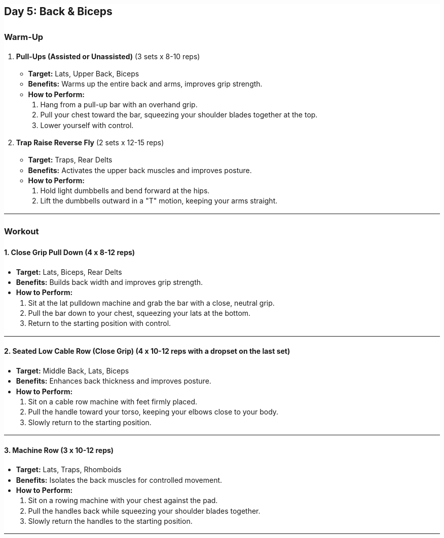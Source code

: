 ## **Day 5: Back & Biceps**

### **Warm-Up**

1. **Pull-Ups (Assisted or Unassisted)** (3 sets x 8-10 reps)

   - **Target:** Lats, Upper Back, Biceps
   - **Benefits:** Warms up the entire back and arms, improves grip strength.
   - **How to Perform:**
     1. Hang from a pull-up bar with an overhand grip.
     2. Pull your chest toward the bar, squeezing your shoulder blades together at the top.
     3. Lower yourself with control.
2. **Trap Raise Reverse Fly** (2 sets x 12-15 reps)

   - **Target:** Traps, Rear Delts
   - **Benefits:** Activates the upper back muscles and improves posture.
   - **How to Perform:**
     1. Hold light dumbbells and bend forward at the hips.
     2. Lift the dumbbells outward in a "T" motion, keeping your arms straight.

---

### **Workout**

#### 1. **Close Grip Pull Down** (4 x 8-12 reps)

- **Target:** Lats, Biceps, Rear Delts
- **Benefits:** Builds back width and improves grip strength.
- **How to Perform:**
  1. Sit at the lat pulldown machine and grab the bar with a close, neutral grip.
  2. Pull the bar down to your chest, squeezing your lats at the bottom.
  3. Return to the starting position with control.

---

#### 2. **Seated Low Cable Row (Close Grip)** (4 x 10-12 reps with a dropset on the last set)

- **Target:** Middle Back, Lats, Biceps
- **Benefits:** Enhances back thickness and improves posture.
- **How to Perform:**
  1. Sit on a cable row machine with feet firmly placed.
  2. Pull the handle toward your torso, keeping your elbows close to your body.
  3. Slowly return to the starting position.

---

#### 3. **Machine Row** (3 x 10-12 reps)

- **Target:** Lats, Traps, Rhomboids
- **Benefits:** Isolates the back muscles for controlled movement.
- **How to Perform:**
  1. Sit on a rowing machine with your chest against the pad.
  2. Pull the handles back while squeezing your shoulder blades together.
  3. Slowly return the handles to the starting position.

---